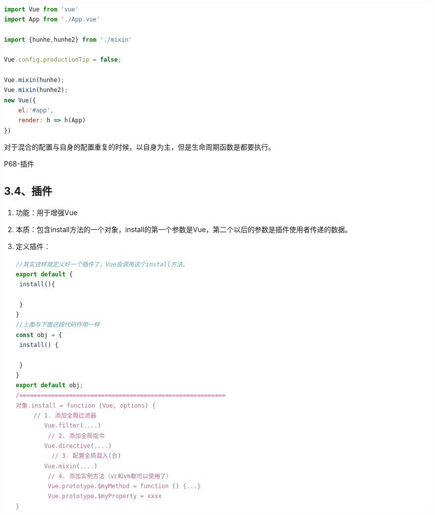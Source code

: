 ```main.js
import Vue from 'vue'
import App from './App.vue'

import {hunhe,hunhe2} from './mixin'

Vue.config.productionTip = false;

Vue.mixin(hunhe);
Vue.mixin(hunhe2);
new Vue({
    el:'#app',
    render: h => h(App)
})
```

对于混合的配置与自身的配置重复的时候，以自身为主，但是生命周期函数是都要执行。

P68-插件

## 3.4、插件

1. 功能：用于增强Vue

2. 本质：包含install方法的一个对象，install的第一个参数是Vue，第二个以后的参数是插件使用者传递的数据。

3. 定义插件：

   ```plugins.js
   //其实这样就定义好一个插件了，Vue会调用这个install方法。
   export default {
   	install(){
       	
   	}
   }
   //上面与下面这段代码作用一样
   const obj = {
   	install() {
   	
   	}
   }
   export default obj;
   /==========================================================
   对象.install = function (Vue, options) {
       	// 1. 添加全局过滤器
           Vue.filter(....)
          	// 2. 添加全局指令
           Vue.directive(....)
        	 // 3. 配置全局混入(合)
           Vue.mixin(....)
            // 4. 添加实例方法（vc和vm都可以使用了）
            Vue.prototype.$myMethod = function () {...}
            Vue.prototype.$myProperty = xxxx
   }
   ```
